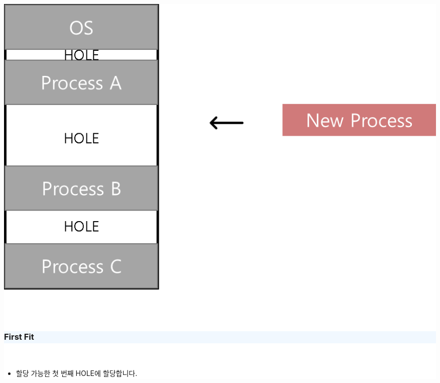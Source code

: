 ![how-fit](./how-fit.png)

<br><br>

### <div style='background-color: #f1f8ff'>First Fit</div>

<br>

- 할당 가능한 첫 번째 HOLE에 할당합니다.
